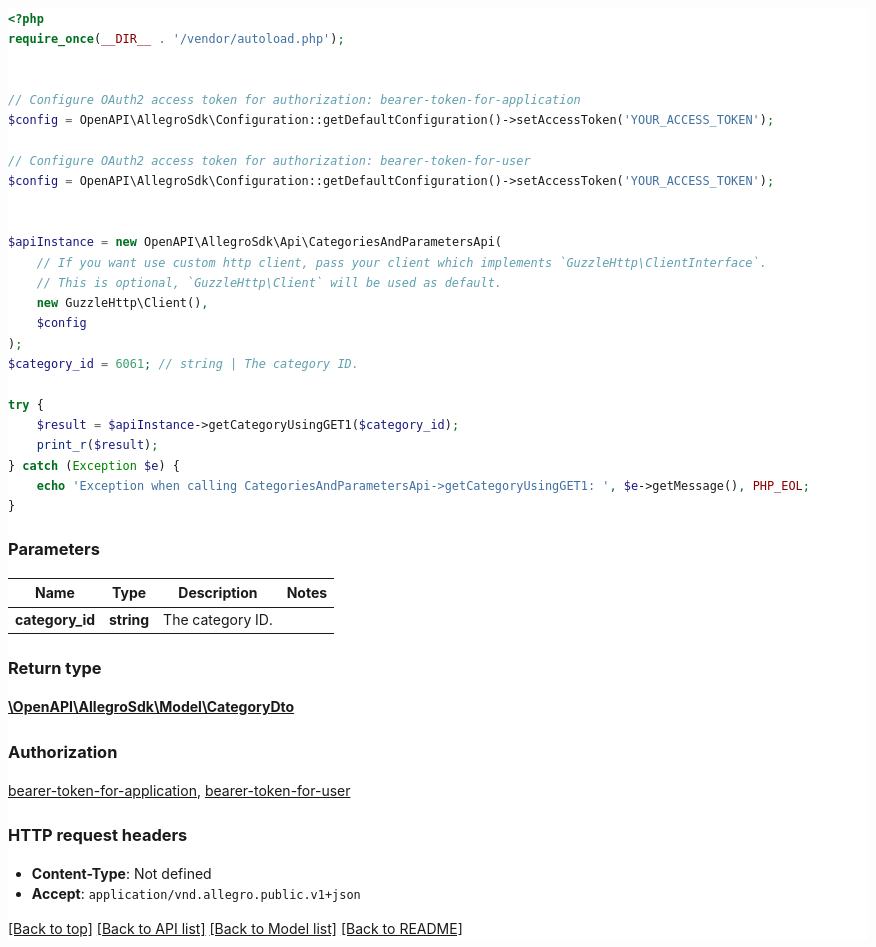 ```php
<?php
require_once(__DIR__ . '/vendor/autoload.php');


// Configure OAuth2 access token for authorization: bearer-token-for-application
$config = OpenAPI\AllegroSdk\Configuration::getDefaultConfiguration()->setAccessToken('YOUR_ACCESS_TOKEN');

// Configure OAuth2 access token for authorization: bearer-token-for-user
$config = OpenAPI\AllegroSdk\Configuration::getDefaultConfiguration()->setAccessToken('YOUR_ACCESS_TOKEN');


$apiInstance = new OpenAPI\AllegroSdk\Api\CategoriesAndParametersApi(
    // If you want use custom http client, pass your client which implements `GuzzleHttp\ClientInterface`.
    // This is optional, `GuzzleHttp\Client` will be used as default.
    new GuzzleHttp\Client(),
    $config
);
$category_id = 6061; // string | The category ID.

try {
    $result = $apiInstance->getCategoryUsingGET1($category_id);
    print_r($result);
} catch (Exception $e) {
    echo 'Exception when calling CategoriesAndParametersApi->getCategoryUsingGET1: ', $e->getMessage(), PHP_EOL;
}
```

### Parameters

Name | Type | Description  | Notes
------------- | ------------- | ------------- | -------------
 **category_id** | **string**| The category ID. |

### Return type

[**\OpenAPI\AllegroSdk\Model\CategoryDto**](../Model/CategoryDto.md)

### Authorization

[bearer-token-for-application](../../README.md#bearer-token-for-application), [bearer-token-for-user](../../README.md#bearer-token-for-user)

### HTTP request headers

- **Content-Type**: Not defined
- **Accept**: `application/vnd.allegro.public.v1+json`

[[Back to top]](#) [[Back to API list]](../../README.md#endpoints)
[[Back to Model list]](../../README.md#models)
[[Back to README]](../../README.md)
